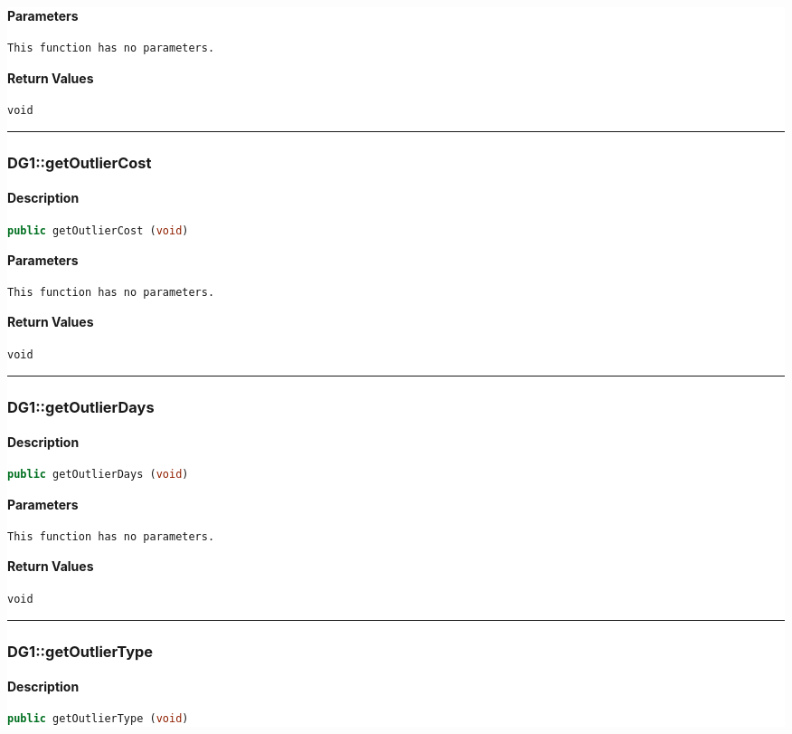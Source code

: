 **Parameters**

`This function has no parameters.`

**Return Values**

`void`

<hr />


### DG1::getOutlierCost  

**Description**

```php
public getOutlierCost (void)
```

 

 

**Parameters**

`This function has no parameters.`

**Return Values**

`void`

<hr />


### DG1::getOutlierDays  

**Description**

```php
public getOutlierDays (void)
```

 

 

**Parameters**

`This function has no parameters.`

**Return Values**

`void`

<hr />


### DG1::getOutlierType  

**Description**

```php
public getOutlierType (void)
```

 